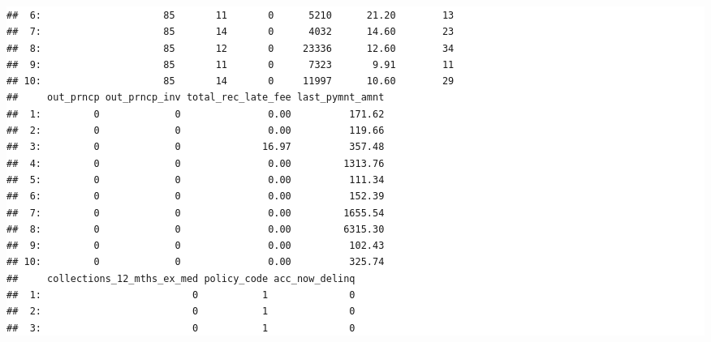     ##  6:                     85       11       0      5210      21.20        13
    ##  7:                     85       14       0      4032      14.60        23
    ##  8:                     85       12       0     23336      12.60        34
    ##  9:                     85       11       0      7323       9.91        11
    ## 10:                     85       14       0     11997      10.60        29
    ##     out_prncp out_prncp_inv total_rec_late_fee last_pymnt_amnt
    ##  1:         0             0               0.00          171.62
    ##  2:         0             0               0.00          119.66
    ##  3:         0             0              16.97          357.48
    ##  4:         0             0               0.00         1313.76
    ##  5:         0             0               0.00          111.34
    ##  6:         0             0               0.00          152.39
    ##  7:         0             0               0.00         1655.54
    ##  8:         0             0               0.00         6315.30
    ##  9:         0             0               0.00          102.43
    ## 10:         0             0               0.00          325.74
    ##     collections_12_mths_ex_med policy_code acc_now_delinq
    ##  1:                          0           1              0
    ##  2:                          0           1              0
    ##  3:                          0           1              0